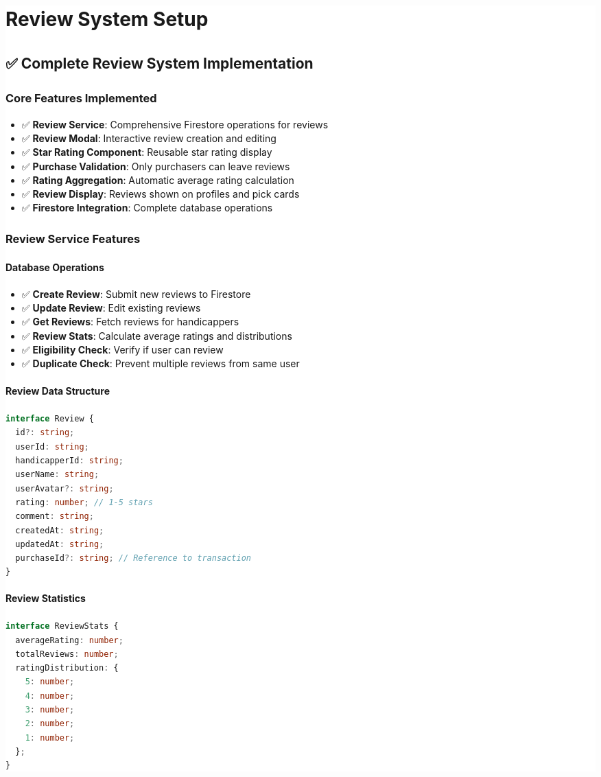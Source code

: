 # Review System Setup

## ✅ **Complete Review System Implementation**

### **Core Features Implemented**
- ✅ **Review Service**: Comprehensive Firestore operations for reviews
- ✅ **Review Modal**: Interactive review creation and editing
- ✅ **Star Rating Component**: Reusable star rating display
- ✅ **Purchase Validation**: Only purchasers can leave reviews
- ✅ **Rating Aggregation**: Automatic average rating calculation
- ✅ **Review Display**: Reviews shown on profiles and pick cards
- ✅ **Firestore Integration**: Complete database operations

### **Review Service Features**

#### **Database Operations**
- ✅ **Create Review**: Submit new reviews to Firestore
- ✅ **Update Review**: Edit existing reviews
- ✅ **Get Reviews**: Fetch reviews for handicappers
- ✅ **Review Stats**: Calculate average ratings and distributions
- ✅ **Eligibility Check**: Verify if user can review
- ✅ **Duplicate Check**: Prevent multiple reviews from same user

#### **Review Data Structure**
```typescript
interface Review {
  id?: string;
  userId: string;
  handicapperId: string;
  userName: string;
  userAvatar?: string;
  rating: number; // 1-5 stars
  comment: string;
  createdAt: string;
  updatedAt: string;
  purchaseId?: string; // Reference to transaction
}
```

#### **Review Statistics**
```typescript
interface ReviewStats {
  averageRating: number;
  totalReviews: number;
  ratingDistribution: {
    5: number;
    4: number;
    3: number;
    2: number;
    1: number;
  };
}
```

